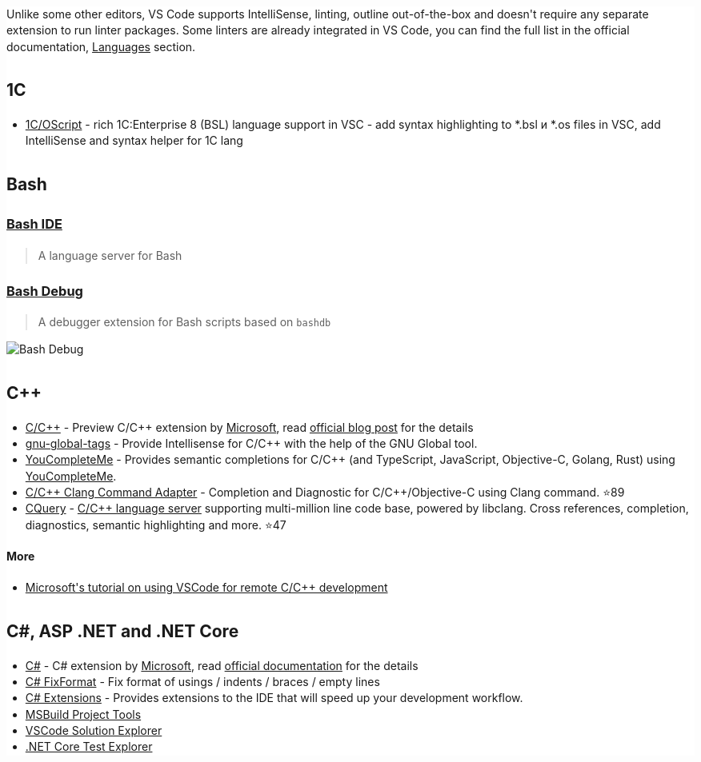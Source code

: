 Unlike some other editors, VS Code supports IntelliSense, linting, outline out-of-the-box and doesn't require any separate extension to run linter packages. Some linters are already integrated in VS Code, you can find the full list in the official documentation, [Languages](https://code.visualstudio.com/Docs/languages/overview) section.

## 1C

- [1C/OScript](https://marketplace.visualstudio.com/items?itemName=1c-syntax.language-1c-bsl) - rich 1С:Enterprise 8 (BSL) language support in VSC - add syntax highlighting to *.bsl и *.os files in VSC, add IntelliSense and syntax helper for 1С lang

## Bash

### [Bash IDE](https://marketplace.visualstudio.com/items?itemName=mads-hartmann.bash-ide-vscode)
> A language server for Bash

### [Bash Debug](https://marketplace.visualstudio.com/items?itemName=rogalmic.bash-debug)
> A debugger extension for Bash scripts based on `bashdb`

![Bash Debug](https://user-images.githubusercontent.com/10897048/47375120-1a9a9b80-d722-11e8-819d-a0090540b2ba.gif)

## C++

- [C/C++](https://marketplace.visualstudio.com/items?itemName=ms-vscode.cpptools) - Preview C/C++ extension by [Microsoft](https://www.microsoft.com), read [official blog post](https://blogs.msdn.microsoft.com/vcblog/2016/03/31/cc-extension-for-visual-studio-code/) for the details
- [gnu-global-tags](https://marketplace.visualstudio.com/items?itemName=austin.code-gnu-global) - Provide Intellisense for C/C++ with the help of the GNU Global tool.
- [YouCompleteMe](https://marketplace.visualstudio.com/items?itemName=RichardHe.you-complete-me) - Provides semantic completions for C/C++ (and TypeScript, JavaScript, Objective-C, Golang, Rust) using [YouCompleteMe](http://ycm-core.github.io/YouCompleteMe/).
- [C/C++ Clang Command Adapter](https://github.com/mitaki28/vscode-clang) - Completion and Diagnostic for C/C++/Objective-C using Clang command. :star:89
- [CQuery](https://github.com/cquery-project/vscode-cquery) - [C/C++ language server](https://github.com/cquery-project/cquery) supporting multi-million line code base, powered by libclang. Cross references, completion, diagnostics, semantic highlighting and more. :star:47

#### More

* [Microsoft's tutorial on using VSCode for remote C/C++ development](https://devblogs.microsoft.com/cppblog/vscode-cpp-may-2019-update/)

## C\#, ASP .NET and .NET Core

- [C#](https://marketplace.visualstudio.com/items?itemName=ms-vscode.csharp) - C# extension by [Microsoft](https://www.microsoft.com), read [official documentation](https://code.visualstudio.com/docs/languages/csharp) for the details
- [C# FixFormat](https://marketplace.visualstudio.com/items?itemName=Leopotam.csharpfixformat) - Fix format of usings / indents / braces / empty lines
- [C# Extensions](https://marketplace.visualstudio.com/items?itemName=jchannon.csharpextensions) - Provides extensions to the IDE that will speed up your development workflow.
- [MSBuild Project Tools](https://marketplace.visualstudio.com/items?itemName=tintoy.msbuild-project-tools)
- [VSCode Solution Explorer](https://marketplace.visualstudio.com/items?itemName=fernandoescolar.vscode-solution-explorer)
- [.NET Core Test Explorer](https://marketplace.visualstudio.com/items?itemName=formulahendry.dotnet-test-explorer)

